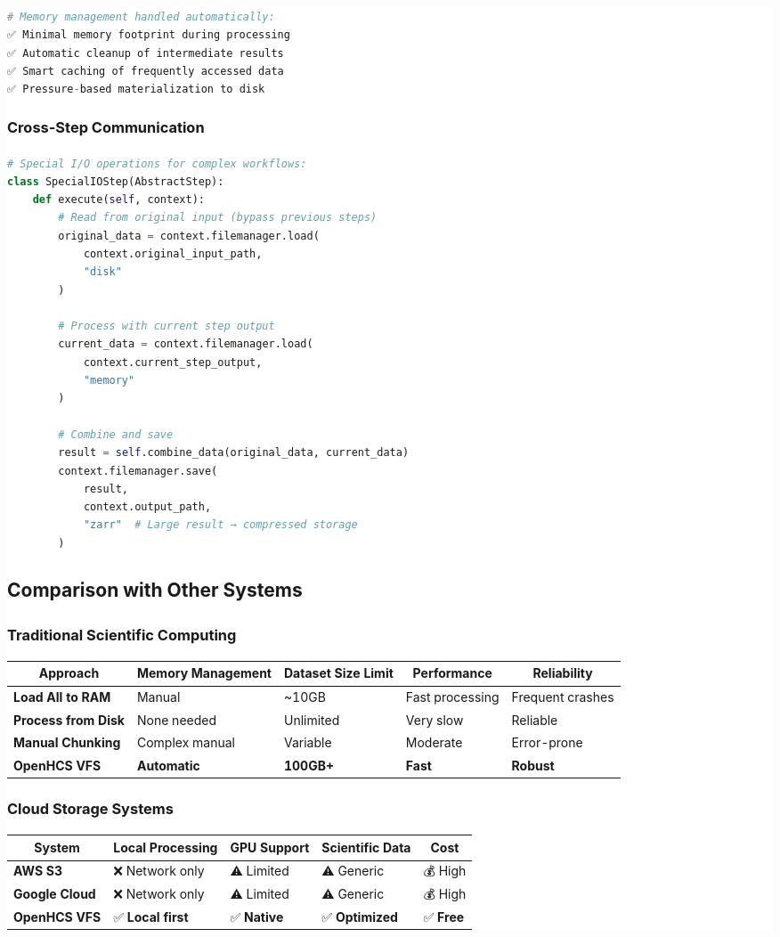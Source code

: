 ```python
# Memory management handled automatically:
✅ Minimal memory footprint during processing
✅ Automatic cleanup of intermediate results
✅ Smart caching of frequently accessed data
✅ Pressure-based materialization to disk
```

### Cross-Step Communication

```python
# Special I/O operations for complex workflows:
class SpecialIOStep(AbstractStep):
    def execute(self, context):
        # Read from original input (bypass previous steps)
        original_data = context.filemanager.load(
            context.original_input_path, 
            "disk"
        )
        
        # Process with current step output
        current_data = context.filemanager.load(
            context.current_step_output,
            "memory"
        )
        
        # Combine and save
        result = self.combine_data(original_data, current_data)
        context.filemanager.save(
            result,
            context.output_path,
            "zarr"  # Large result → compressed storage
        )
```

## Comparison with Other Systems

### Traditional Scientific Computing

| Approach | Memory Management | Dataset Size Limit | Performance | Reliability |
|----------|------------------|-------------------|-------------|-------------|
| **Load All to RAM** | Manual | ~10GB | Fast processing | Frequent crashes |
| **Process from Disk** | None needed | Unlimited | Very slow | Reliable |
| **Manual Chunking** | Complex manual | Variable | Moderate | Error-prone |
| **OpenHCS VFS** | **Automatic** | **100GB+** | **Fast** | **Robust** |

### Cloud Storage Systems

| System | Local Processing | GPU Support | Scientific Data | Cost |
|--------|-----------------|-------------|-----------------|------|
| **AWS S3** | ❌ Network only | ⚠️ Limited | ⚠️ Generic | 💰 High |
| **Google Cloud** | ❌ Network only | ⚠️ Limited | ⚠️ Generic | 💰 High |
| **OpenHCS VFS** | ✅ **Local first** | ✅ **Native** | ✅ **Optimized** | ✅ **Free** |
